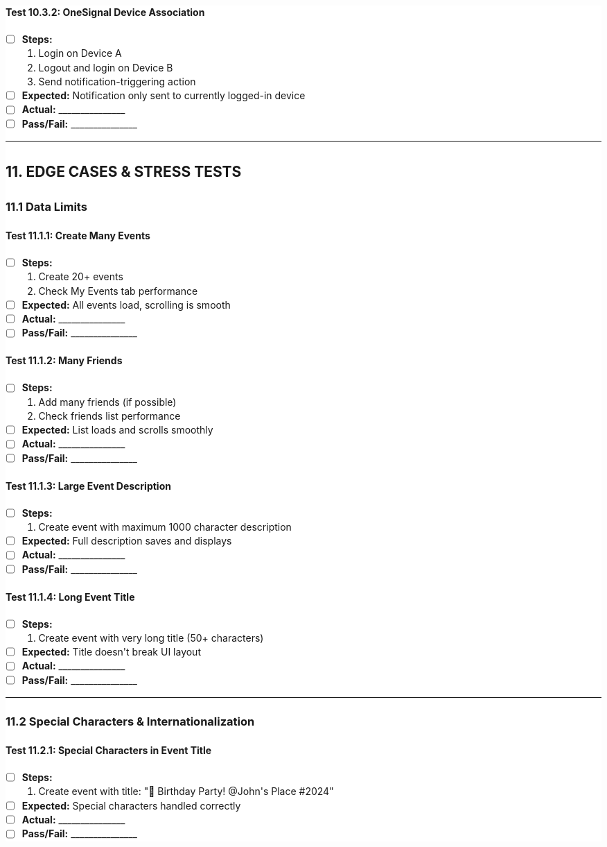 #### Test 10.3.2: OneSignal Device Association
- [ ] **Steps:**
  1. Login on Device A
  2. Logout and login on Device B
  3. Send notification-triggering action
- [ ] **Expected:** Notification only sent to currently logged-in device
- [ ] **Actual:** _______________
- [ ] **Pass/Fail:** _______________

---

## 11. EDGE CASES & STRESS TESTS

### 11.1 Data Limits

#### Test 11.1.1: Create Many Events
- [ ] **Steps:**
  1. Create 20+ events
  2. Check My Events tab performance
- [ ] **Expected:** All events load, scrolling is smooth
- [ ] **Actual:** _______________
- [ ] **Pass/Fail:** _______________

#### Test 11.1.2: Many Friends
- [ ] **Steps:**
  1. Add many friends (if possible)
  2. Check friends list performance
- [ ] **Expected:** List loads and scrolls smoothly
- [ ] **Actual:** _______________
- [ ] **Pass/Fail:** _______________

#### Test 11.1.3: Large Event Description
- [ ] **Steps:**
  1. Create event with maximum 1000 character description
- [ ] **Expected:** Full description saves and displays
- [ ] **Actual:** _______________
- [ ] **Pass/Fail:** _______________

#### Test 11.1.4: Long Event Title
- [ ] **Steps:**
  1. Create event with very long title (50+ characters)
- [ ] **Expected:** Title doesn't break UI layout
- [ ] **Actual:** _______________
- [ ] **Pass/Fail:** _______________

---

### 11.2 Special Characters & Internationalization

#### Test 11.2.1: Special Characters in Event Title
- [ ] **Steps:**
  1. Create event with title: "🎉 Birthday Party! @John's Place #2024"
- [ ] **Expected:** Special characters handled correctly
- [ ] **Actual:** _______________
- [ ] **Pass/Fail:** _______________
